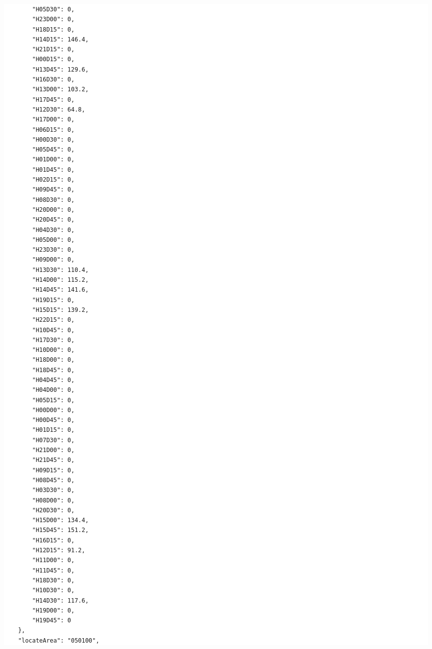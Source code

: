             "H05D30": 0,
            "H23D00": 0,
            "H18D15": 0,
            "H14D15": 146.4,
            "H21D15": 0,
            "H00D15": 0,
            "H13D45": 129.6,
            "H16D30": 0,
            "H13D00": 103.2,
            "H17D45": 0,
            "H12D30": 64.8,
            "H17D00": 0,
            "H06D15": 0,
            "H00D30": 0,
            "H05D45": 0,
            "H01D00": 0,
            "H01D45": 0,
            "H02D15": 0,
            "H09D45": 0,
            "H08D30": 0,
            "H20D00": 0,
            "H20D45": 0,
            "H04D30": 0,
            "H05D00": 0,
            "H23D30": 0,
            "H09D00": 0,
            "H13D30": 110.4,
            "H14D00": 115.2,
            "H14D45": 141.6,
            "H19D15": 0,
            "H15D15": 139.2,
            "H22D15": 0,
            "H10D45": 0,
            "H17D30": 0,
            "H10D00": 0,
            "H18D00": 0,
            "H18D45": 0,
            "H04D45": 0,
            "H04D00": 0,
            "H05D15": 0,
            "H00D00": 0,
            "H00D45": 0,
            "H01D15": 0,
            "H07D30": 0,
            "H21D00": 0,
            "H21D45": 0,
            "H09D15": 0,
            "H08D45": 0,
            "H03D30": 0,
            "H08D00": 0,
            "H20D30": 0,
            "H15D00": 134.4,
            "H15D45": 151.2,
            "H16D15": 0,
            "H12D15": 91.2,
            "H11D00": 0,
            "H11D45": 0,
            "H18D30": 0,
            "H10D30": 0,
            "H14D30": 117.6,
            "H19D00": 0,
            "H19D45": 0
        },
        "locateArea": "050100",